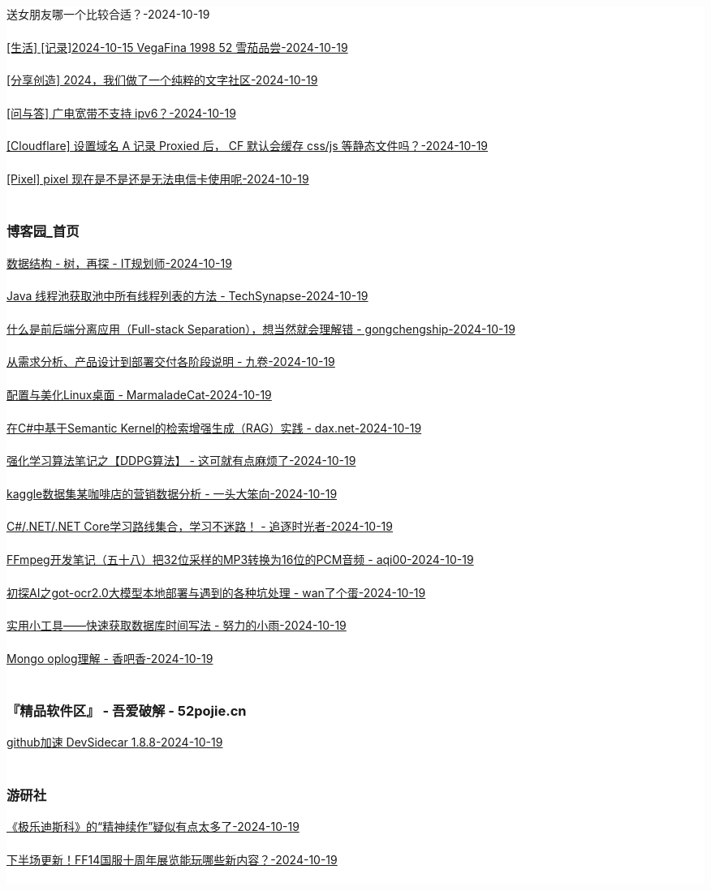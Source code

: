 送女朋友哪一个比较合适？-2024-10-19</a><br/><br/><a target=_blank rel=nofollow href="https://www.v2ex.com/t/1081779#reply0" >[生活] [记录]2024-10-15 VegaFina 1998 52 雪茄品尝-2024-10-19</a><br/><br/><a target=_blank rel=nofollow href="https://www.v2ex.com/t/1081778#reply31" >[分享创造] 2024，我们做了一个纯粹的文字社区-2024-10-19</a><br/><br/><a target=_blank rel=nofollow href="https://www.v2ex.com/t/1081777#reply2" >[问与答] 广电宽带不支持 ipv6？-2024-10-19</a><br/><br/><a target=_blank rel=nofollow href="https://www.v2ex.com/t/1081776#reply3" >[Cloudflare] 设置域名 A 记录 Proxied 后， CF 默认会缓存 css/js 等静态文件吗？-2024-10-19</a><br/><br/><a target=_blank rel=nofollow href="https://www.v2ex.com/t/1081775#reply2" >[Pixel] pixel 现在是不是还是无法电信卡使用呢-2024-10-19</a><br/><br/>









###  博客园_首页

<a target=_blank rel=nofollow href="https://www.cnblogs.com/hugogoos/p/18486841" >数据结构 - 树，再探 - IT规划师-2024-10-19</a><br/><br/><a target=_blank rel=nofollow href="https://www.cnblogs.com/TS86/p/18486760" >Java 线程池获取池中所有线程列表的方法 - TechSynapse-2024-10-19</a><br/><br/><a target=_blank rel=nofollow href="https://www.cnblogs.com/gongchengship/p/18486753" >什么是前后端分离应用（Full-stack Separation），想当然就会理解错 - gongchengship-2024-10-19</a><br/><br/><a target=_blank rel=nofollow href="https://www.cnblogs.com/jiujuan/p/18486493" >从需求分析、产品设计到部署交付各阶段说明 - 九卷-2024-10-19</a><br/><br/><a target=_blank rel=nofollow href="https://www.cnblogs.com/MarmaladeCat/p/18476249" >配置与美化Linux桌面 - MarmaladeCat-2024-10-19</a><br/><br/><a target=_blank rel=nofollow href="https://www.cnblogs.com/daxnet/p/18475095" >在C#中基于Semantic Kernel的检索增强生成（RAG）实践 - dax.net-2024-10-19</a><br/><br/><a target=_blank rel=nofollow href="https://www.cnblogs.com/hassle/p/18473876" >强化学习算法笔记之【DDPG算法】 - 这可就有点麻烦了-2024-10-19</a><br/><br/><a target=_blank rel=nofollow href="https://www.cnblogs.com/Xavier-Hsiang/p/18475833" >kaggle数据集某咖啡店的营销数据分析 - 一头大笨向-2024-10-19</a><br/><br/><a target=_blank rel=nofollow href="https://www.cnblogs.com/Can-daydayup/p/18475813" >C#/.NET/.NET Core学习路线集合，学习不迷路！ - 追逐时光者-2024-10-19</a><br/><br/><a target=_blank rel=nofollow href="https://www.cnblogs.com/aqi00/p/18450146" >FFmpeg开发笔记（五十八）把32位采样的MP3转换为16位的PCM音频 - aqi00-2024-10-19</a><br/><br/><a target=_blank rel=nofollow href="https://www.cnblogs.com/qtclm/p/18475732" >初探AI之got-ocr2.0大模型本地部署与遇到的各种坑处理 - wan了个蛋-2024-10-19</a><br/><br/><a target=_blank rel=nofollow href="https://www.cnblogs.com/guoxiaoyu/p/18459987" >实用小工具——快速获取数据库时间写法 - 努力的小雨-2024-10-19</a><br/><br/><a target=_blank rel=nofollow href="https://www.cnblogs.com/zjdxr-up/p/18475527" >Mongo oplog理解 - 香吧香-2024-10-19</a><br/><br/>





###  『精品软件区』 - 吾爱破解 - 52pojie.cn

<a target=_blank rel=nofollow href="https://www.52pojie.cn/thread-1973912-1-1.html" >github加速 DevSidecar 1.8.8-2024-10-19</a><br/><br/>





###  游研社

<a target=_blank rel=nofollow href="https://www.yystv.cn/p/12189" >《极乐迪斯科》的“精神续作”疑似有点太多了-2024-10-19</a><br/><br/><a target=_blank rel=nofollow href="https://www.yystv.cn/p/12188" >下半场更新！FF14国服十周年展览能玩哪些新内容？-2024-10-19</a><br/><br/>


